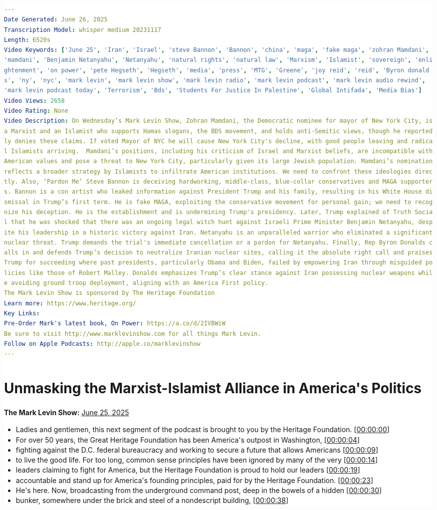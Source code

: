 ```yaml
---
Date Generated: June 26, 2025
Transcription Model: whisper medium 20231117
Length: 6520s
Video Keywords: ['June 25', 'Iran', 'Israel', 'steve Bannon', 'Bannon', 'china', 'maga', 'fake maga', 'zohran Mamdani', 'mamdani', 'Benjamin Netanyahu', 'Netanyahu', 'natural rights', 'natural law', 'Marxism', 'Islamist', 'sovereign', 'enlightenment', 'on power', 'pete Hegseth', 'Hegseth', 'media', 'press', 'MTG', 'Greene', 'joy reid', 'reid', 'Byron donalds', 'ny', 'nyc', 'mark levin', 'mark levin show', 'mark levin radio', 'mark levin podcast', 'mark levin audio rewind', 'mark levin podcast today', 'Terrorism', 'Bds', 'Students For Justice In Palestine', 'Global Intifada', 'Media Bias']
Video Views: 2658
Video Rating: None
Video Description: On Wednesday’s Mark Levin Show, Zohran Mamdani, the Democratic nominee for mayor of New York City, is a Marxist and an Islamist who supports Hamas slogans, the BDS movement, and holds anti-Semitic views, though he reportedly denies these claims. If voted Mayor of NYC he will cause New York City's decline, with good people leaving and radical Islamists arriving.  Mamdani’s positions, including his criticism of Israel and Marxist beliefs, are incompatible with American values and pose a threat to New York City, particularly given its large Jewish population. Mamdani’s nomination reflects a broader strategy by Islamists to infiltrate American institutions. We need to confront these ideologies directly. Also, ‘Pardon Me’ Steve Bannon is deceiving hardworking, middle-class, blue-collar conservatives and MAGA supporters. Bannon is a con artist who leaked information against President Trump and his family, resulting in his White House dismissal in Trump’s first term. He is fake MAGA, exploiting the conservative movement for personal gain; we need to recognize his deception. He is the establishment and is undermining Trump's presidency. Later, Trump explained of Truth Social that he was shocked that there was an ongoing legal witch hunt against Israeli Prime Minister Benjamin Netanyahu, despite his leadership in a historic victory against Iran. Netanyahu is an unparalleled warrior who eliminated a significant nuclear threat. Trump demands the trial's immediate cancellation or a pardon for Netanyahu. Finally, Rep Byron Donalds calls in and defends Trump’s decision to neutralize Iranian nuclear sites, calling it the absolute right call and praises Trump for succeeding where past presidents, particularly Obama and Biden, failed by empowering Iran through misguided policies like those of Robert Malley. Donalds emphasizes Trump’s clear stance against Iran possessing nuclear weapons while avoiding ground troop deployment, aligning with an America First policy.
The Mark Levin Show is sponsored by The Heritage Foundation
Learn more: https://www.heritage.org/
Key Links:
Pre-Order Mark's latest book, On Power: https://a.co/d/2IVBWiW
Be sure to visit http://www.marklevinshow.com for all things Mark Levin.
Follow on Apple Podcasts: http://apple.co/marklevinshow
---
```


# Unmasking the Marxist-Islamist Alliance in America's Politics
**The Mark Levin Show:** [June 25, 2025](https://www.youtube.com/watch?v=ye46CPU8Jx0)
*  Ladies and gentlemen, this next segment of the podcast is brought to you by the Heritage Foundation. [[00:00:00](https://www.youtube.com/watch?v=ye46CPU8Jx0&t=0.0s)]
*  For over 50 years, the Great Heritage Foundation has been America's outpost in Washington, [[00:00:04](https://www.youtube.com/watch?v=ye46CPU8Jx0&t=4.8s)]
*  fighting against the D.C. federal bureaucracy and working to secure a future that allows Americans [[00:00:09](https://www.youtube.com/watch?v=ye46CPU8Jx0&t=9.52s)]
*  to live the good life. For too long, common sense principles have been ignored by many of the very [[00:00:14](https://www.youtube.com/watch?v=ye46CPU8Jx0&t=14.64s)]
*  leaders claiming to fight for America, but the Heritage Foundation is proud to hold our leaders [[00:00:19](https://www.youtube.com/watch?v=ye46CPU8Jx0&t=19.28s)]
*  accountable and stand up for America's founding principles, paid for by the Heritage Foundation. [[00:00:23](https://www.youtube.com/watch?v=ye46CPU8Jx0&t=23.6s)]
*  He's here. Now, broadcasting from the underground command post, deep in the bowels of a hidden [[00:00:30](https://www.youtube.com/watch?v=ye46CPU8Jx0&t=30.48s)]
*  bunker, somewhere under the brick and steel of a nondescript building, [[00:00:38](https://www.youtube.com/watch?v=ye46CPU8Jx0&t=38.0s)]